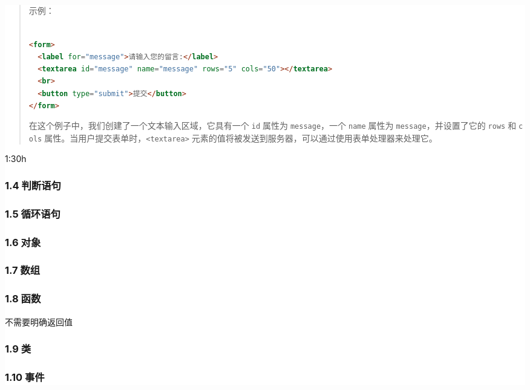 >
>   示例：
>
>   ```html
>   
>   <form>
>     <label for="message">请输入您的留言:</label>
>     <textarea id="message" name="message" rows="5" cols="50"></textarea>
>     <br>
>     <button type="submit">提交</button>
>   </form>
>   ```
>
>   
>
>   在这个例子中，我们创建了一个文本输入区域，它具有一个 `id` 属性为 `message`，一个 `name` 属性为 `message`，并设置了它的 `rows` 和 `cols` 属性。当用户提交表单时，`<textarea>` 元素的值将被发送到服务器，可以通过使用表单处理器来处理它。

1:30h

### 1.4 判断语句





### 1.5 循环语句





### 1.6 对象





### 1.7 数组





### 1.8 函数

不需要明确返回值



### 1.9 类





### 1.10 事件




